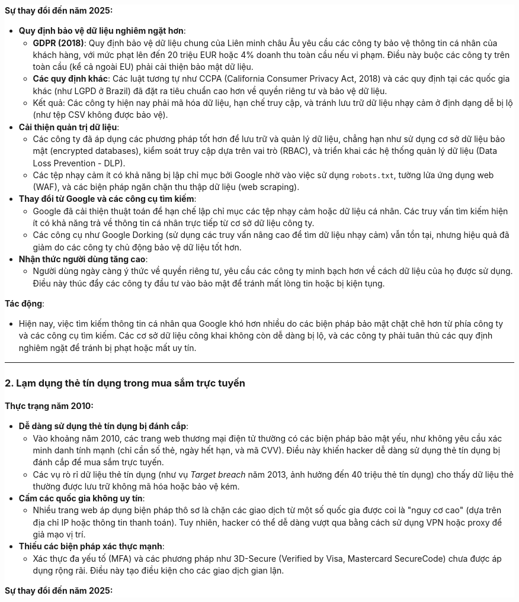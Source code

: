 **Sự thay đổi đến năm 2025:**

- **Quy định bảo vệ dữ liệu nghiêm ngặt hơn**: 
  - **GDPR (2018)**: Quy định bảo vệ dữ liệu chung của Liên minh châu Âu yêu cầu các công ty bảo vệ thông tin cá nhân của khách hàng, với mức phạt lên đến 20 triệu EUR hoặc 4% doanh thu toàn cầu nếu vi phạm. Điều này buộc các công ty trên toàn cầu (kể cả ngoài EU) phải cải thiện bảo mật dữ liệu.
  - **Các quy định khác**: Các luật tương tự như CCPA (California Consumer Privacy Act, 2018) và các quy định tại các quốc gia khác (như LGPD ở Brazil) đã đặt ra tiêu chuẩn cao hơn về quyền riêng tư và bảo vệ dữ liệu.
  - Kết quả: Các công ty hiện nay phải mã hóa dữ liệu, hạn chế truy cập, và tránh lưu trữ dữ liệu nhạy cảm ở định dạng dễ bị lộ (như tệp CSV không được bảo vệ).
- **Cải thiện quản trị dữ liệu**: 
  - Các công ty đã áp dụng các phương pháp tốt hơn để lưu trữ và quản lý dữ liệu, chẳng hạn như sử dụng cơ sở dữ liệu bảo mật (encrypted databases), kiểm soát truy cập dựa trên vai trò (RBAC), và triển khai các hệ thống quản lý dữ liệu (Data Loss Prevention - DLP).
  - Các tệp nhạy cảm ít có khả năng bị lập chỉ mục bởi Google nhờ vào việc sử dụng `robots.txt`, tường lửa ứng dụng web (WAF), và các biện pháp ngăn chặn thu thập dữ liệu (web scraping).
- **Thay đổi từ Google và các công cụ tìm kiếm**: 
  - Google đã cải thiện thuật toán để hạn chế lập chỉ mục các tệp nhạy cảm hoặc dữ liệu cá nhân. Các truy vấn tìm kiếm hiện ít có khả năng trả về thông tin cá nhân trực tiếp từ cơ sở dữ liệu công ty.
  - Các công cụ như Google Dorking (sử dụng các truy vấn nâng cao để tìm dữ liệu nhạy cảm) vẫn tồn tại, nhưng hiệu quả đã giảm do các công ty chủ động bảo vệ dữ liệu tốt hơn.
- **Nhận thức người dùng tăng cao**: 
  - Người dùng ngày càng ý thức về quyền riêng tư, yêu cầu các công ty minh bạch hơn về cách dữ liệu của họ được sử dụng. Điều này thúc đẩy các công ty đầu tư vào bảo mật để tránh mất lòng tin hoặc bị kiện tụng.

**Tác động**:

- Hiện nay, việc tìm kiếm thông tin cá nhân qua Google khó hơn nhiều do các biện pháp bảo mật chặt chẽ hơn từ phía công ty và các công cụ tìm kiếm. Các cơ sở dữ liệu công khai không còn dễ dàng bị lộ, và các công ty phải tuân thủ các quy định nghiêm ngặt để tránh bị phạt hoặc mất uy tín.

---

### **2. Lạm dụng thẻ tín dụng trong mua sắm trực tuyến**

**Thực trạng năm 2010:**

- **Dễ dàng sử dụng thẻ tín dụng bị đánh cắp**: 
  - Vào khoảng năm 2010, các trang web thương mại điện tử thường có các biện pháp bảo mật yếu, như không yêu cầu xác minh danh tính mạnh (chỉ cần số thẻ, ngày hết hạn, và mã CVV). Điều này khiến hacker dễ dàng sử dụng thẻ tín dụng bị đánh cắp để mua sắm trực tuyến.
  - Các vụ rò rỉ dữ liệu thẻ tín dụng (như vụ *Target breach* năm 2013, ảnh hưởng đến 40 triệu thẻ tín dụng) cho thấy dữ liệu thẻ thường được lưu trữ không mã hóa hoặc bảo vệ kém.
- **Cấm các quốc gia không uy tín**: 
  - Nhiều trang web áp dụng biện pháp thô sơ là chặn các giao dịch từ một số quốc gia được coi là "nguy cơ cao" (dựa trên địa chỉ IP hoặc thông tin thanh toán). Tuy nhiên, hacker có thể dễ dàng vượt qua bằng cách sử dụng VPN hoặc proxy để giả mạo vị trí.
- **Thiếu các biện pháp xác thực mạnh**: 
  - Xác thực đa yếu tố (MFA) và các phương pháp như 3D-Secure (Verified by Visa, Mastercard SecureCode) chưa được áp dụng rộng rãi. Điều này tạo điều kiện cho các giao dịch gian lận.

**Sự thay đổi đến năm 2025:**

